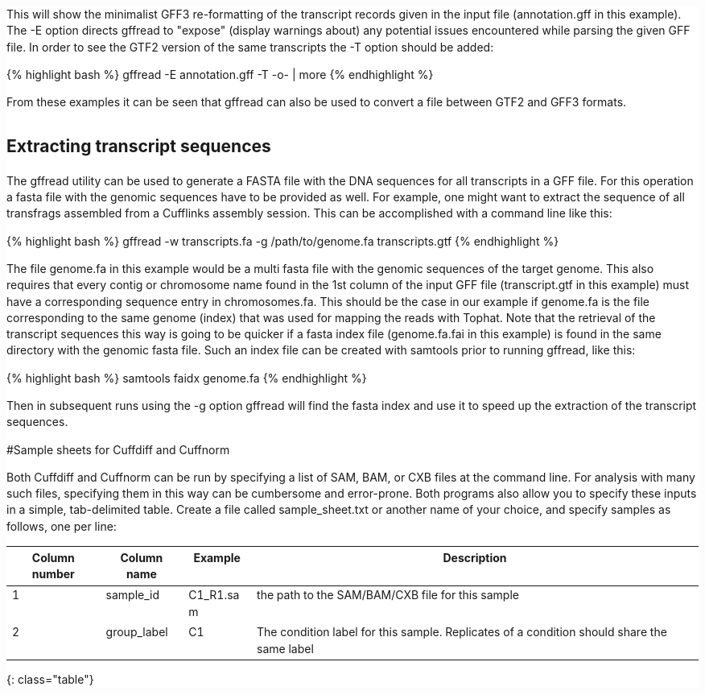
This will show the minimalist GFF3 re-formatting of the transcript records given in the input file (annotation.gff in this example). The -E option directs gffread to "expose" (display warnings about) any potential issues encountered while parsing the given GFF file.
In order to see the GTF2 version of the same transcripts the -T option should be added:

{% highlight bash %}
gffread -E annotation.gff -T -o- | more
{% endhighlight %}

From these examples it can be seen that gffread can also be used to convert a file between GTF2 and GFF3 formats. 


## Extracting transcript sequences

The gffread utility can be used to generate a FASTA file with the DNA sequences for all transcripts in a GFF file. For this operation a fasta file with the genomic sequences have to be provided as well. For example, one might want to extract the sequence of all transfrags assembled from a Cufflinks assembly session. This can be accomplished with a command line like this:

{% highlight bash %}
gffread -w transcripts.fa -g /path/to/genome.fa transcripts.gtf
{% endhighlight %}

The file genome.fa in this example would be a multi fasta file with the genomic sequences of the target genome. This also requires that every contig or chromosome name found in the 1st column of the input GFF file (transcript.gtf in this example) must have a corresponding sequence entry in chromosomes.fa. This should be the case in our example if genome.fa is the file corresponding to the same genome (index) that was used for mapping the reads with Tophat. Note that the retrieval of the transcript sequences this way is going to be quicker if a fasta index file (genome.fa.fai in this example) is found in the same directory with the genomic fasta file. Such an index file can be created with samtools prior to running gffread, like this: 

{% highlight bash %}
samtools faidx genome.fa
{% endhighlight %}

Then in subsequent runs using the -g option gffread will find the fasta index and use it to speed up the extraction of the transcript sequences. 

#Sample sheets for Cuffdiff and Cuffnorm

Both Cuffdiff and Cuffnorm can be run by specifying a list of SAM, BAM, or CXB files at the command line. For analysis with many such files, specifying them in this way can be cumbersome and error-prone. Both programs also allow you to specify these inputs in a simple, tab-delimited table. Create a file called sample_sheet.txt or another name of your choice, and specify samples as follows, one per line:

Column number|	Column name|	Example|	Description
-|-|-|-
1|	sample_id|	C1_R1.sam|	the path to the SAM/BAM/CXB file for this sample
2|	group_label| C1|	The condition label for this sample. Replicates of a condition should share the same label
{: class="table"}
